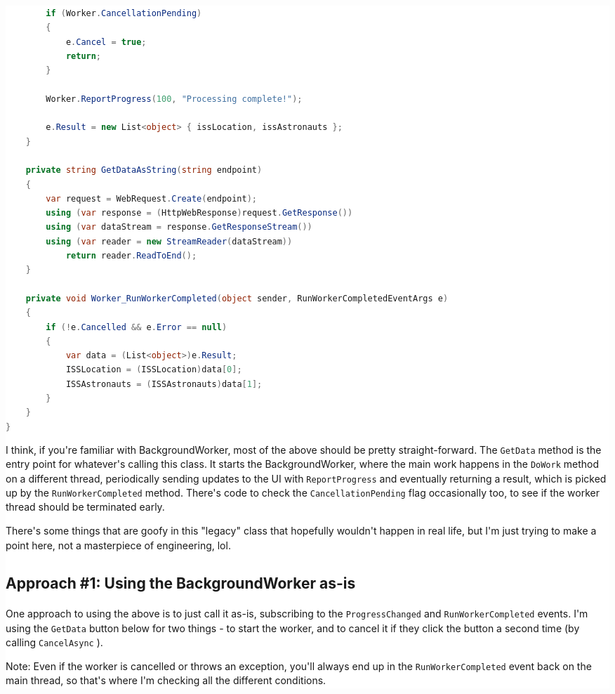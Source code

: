 ```csharp
        if (Worker.CancellationPending)
        {
            e.Cancel = true;
            return;
        }

        Worker.ReportProgress(100, "Processing complete!");

        e.Result = new List<object> { issLocation, issAstronauts };
    }

    private string GetDataAsString(string endpoint)
    {
        var request = WebRequest.Create(endpoint);
        using (var response = (HttpWebResponse)request.GetResponse())
        using (var dataStream = response.GetResponseStream())
        using (var reader = new StreamReader(dataStream))
            return reader.ReadToEnd();
    }

    private void Worker_RunWorkerCompleted(object sender, RunWorkerCompletedEventArgs e)
    {
        if (!e.Cancelled && e.Error == null)
        {
            var data = (List<object>)e.Result;
            ISSLocation = (ISSLocation)data[0];
            ISSAstronauts = (ISSAstronauts)data[1];
        }
    }
}
```

I think, if you're familiar with BackgroundWorker, most of the above should be pretty straight-forward. The `GetData` method is the entry point for whatever's calling this class. It starts the BackgroundWorker, where the main work happens in the `DoWork` method on a different thread, periodically sending updates to the UI with `ReportProgress` and eventually returning a result, which is picked up by the `RunWorkerCompleted` method. There's code to check the `CancellationPending` flag occasionally too, to see if the worker thread should be terminated early.

There's some things that are goofy in this "legacy" class that hopefully wouldn't happen in real life, but I'm just trying to make a point here, not a masterpiece of engineering, lol.

## Approach #1: Using the BackgroundWorker as-is

One approach to using the above is to just call it as-is, subscribing to the `ProgressChanged` and `RunWorkerCompleted` events. I'm using the `GetData` button below for two things - to start the worker, and to cancel it if they click the button a second time (by calling `CancelAsync` ).

Note: Even if the worker is cancelled or throws an exception, you'll always end up in the `RunWorkerCompleted` event back on the main thread, so that's where I'm checking all the different conditions.
